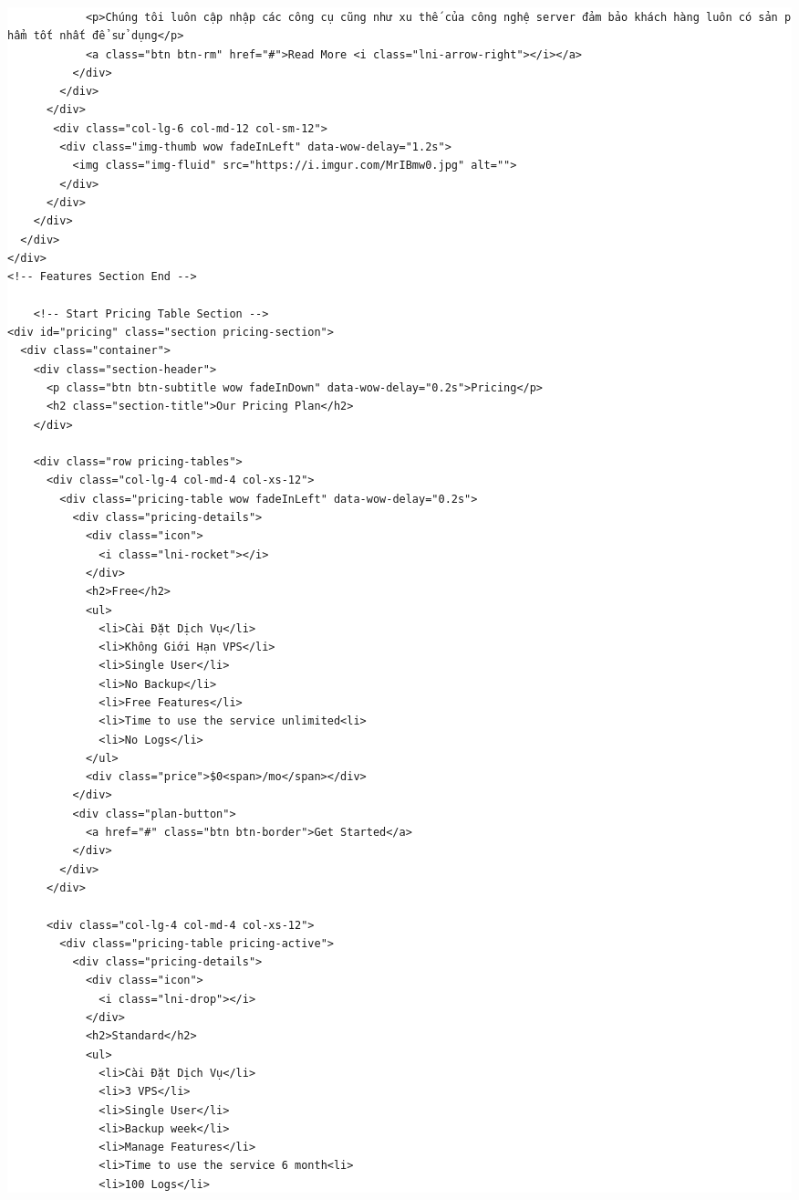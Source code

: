                 <p>Chúng tôi luôn cập nhập các công cụ cũng như xu thế của công nghệ server đảm bảo khách hàng luôn có sản phẩm tốt nhất để sử dụng</p>
                <a class="btn btn-rm" href="#">Read More <i class="lni-arrow-right"></i></a>
              </div>
            </div>
          </div>
           <div class="col-lg-6 col-md-12 col-sm-12">
            <div class="img-thumb wow fadeInLeft" data-wow-delay="1.2s">
              <img class="img-fluid" src="https://i.imgur.com/MrIBmw0.jpg" alt="">
            </div>
          </div>
        </div>
      </div>
    </div>
    <!-- Features Section End -->   

        <!-- Start Pricing Table Section -->
    <div id="pricing" class="section pricing-section">
      <div class="container">
        <div class="section-header">   
          <p class="btn btn-subtitle wow fadeInDown" data-wow-delay="0.2s">Pricing</p>       
          <h2 class="section-title">Our Pricing Plan</h2>
        </div>

        <div class="row pricing-tables">
          <div class="col-lg-4 col-md-4 col-xs-12">
            <div class="pricing-table wow fadeInLeft" data-wow-delay="0.2s">
              <div class="pricing-details">
                <div class="icon">
                  <i class="lni-rocket"></i>
                </div>
                <h2>Free</h2>
                <ul>
                  <li>Cài Đặt Dịch Vụ</li>
                  <li>Không Giới Hạn VPS</li>
                  <li>Single User</li>
                  <li>No Backup</li>
                  <li>Free Features</li>
                  <li>Time to use the service unlimited<li>
                  <li>No Logs</li>
                </ul>
                <div class="price">$0<span>/mo</span></div>
              </div>
              <div class="plan-button">
                <a href="#" class="btn btn-border">Get Started</a>
              </div>
            </div>
          </div>

          <div class="col-lg-4 col-md-4 col-xs-12">
            <div class="pricing-table pricing-active">
              <div class="pricing-details">
                <div class="icon">
                  <i class="lni-drop"></i>
                </div>
                <h2>Standard</h2>
                <ul>
                  <li>Cài Đặt Dịch Vụ</li>
                  <li>3 VPS</li>
                  <li>Single User</li>
                  <li>Backup week</li>
                  <li>Manage Features</li>
                  <li>Time to use the service 6 month<li>
                  <li>100 Logs</li>